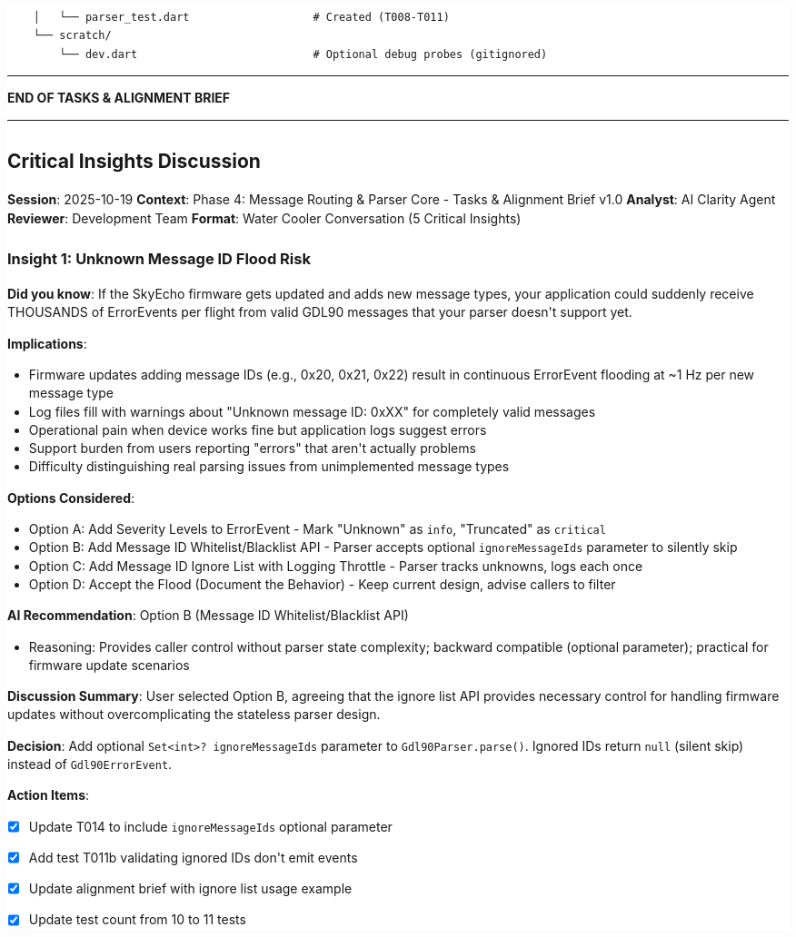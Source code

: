 ```
    │   └── parser_test.dart                   # Created (T008-T011)
    └── scratch/
        └── dev.dart                           # Optional debug probes (gitignored)
```

---

**END OF TASKS & ALIGNMENT BRIEF**

---

## Critical Insights Discussion

**Session**: 2025-10-19
**Context**: Phase 4: Message Routing & Parser Core - Tasks & Alignment Brief v1.0
**Analyst**: AI Clarity Agent
**Reviewer**: Development Team
**Format**: Water Cooler Conversation (5 Critical Insights)

### Insight 1: Unknown Message ID Flood Risk

**Did you know**: If the SkyEcho firmware gets updated and adds new message types, your application could suddenly receive THOUSANDS of ErrorEvents per flight from valid GDL90 messages that your parser doesn't support yet.

**Implications**:
- Firmware updates adding message IDs (e.g., 0x20, 0x21, 0x22) result in continuous ErrorEvent flooding at ~1 Hz per new message type
- Log files fill with warnings about "Unknown message ID: 0xXX" for completely valid messages
- Operational pain when device works fine but application logs suggest errors
- Support burden from users reporting "errors" that aren't actually problems
- Difficulty distinguishing real parsing issues from unimplemented message types

**Options Considered**:
- Option A: Add Severity Levels to ErrorEvent - Mark "Unknown" as `info`, "Truncated" as `critical`
- Option B: Add Message ID Whitelist/Blacklist API - Parser accepts optional `ignoreMessageIds` parameter to silently skip
- Option C: Add Message ID Ignore List with Logging Throttle - Parser tracks unknowns, logs each once
- Option D: Accept the Flood (Document the Behavior) - Keep current design, advise callers to filter

**AI Recommendation**: Option B (Message ID Whitelist/Blacklist API)
- Reasoning: Provides caller control without parser state complexity; backward compatible (optional parameter); practical for firmware update scenarios

**Discussion Summary**:
User selected Option B, agreeing that the ignore list API provides necessary control for handling firmware updates without overcomplicating the stateless parser design.

**Decision**: Add optional `Set<int>? ignoreMessageIds` parameter to `Gdl90Parser.parse()`. Ignored IDs return `null` (silent skip) instead of `Gdl90ErrorEvent`.

**Action Items**:
- [x] Update T014 to include `ignoreMessageIds` optional parameter
- [x] Add test T011b validating ignored IDs don't emit events
- [x] Update alignment brief with ignore list usage example
- [x] Update test count from 10 to 11 tests


[^7]: Task 4.1 (T001) - Created Gdl90MessageType enum
[^8]: Task 4.7 (T012) - Created Gdl90Message unified model
[^9]: Task 4.8 (T013) - Created Gdl90Event sealed class hierarchy
[^10]: Task 4.9 (T014-T015) - Created Gdl90Parser routing and heartbeat stub
[^11]: Task 4.1-4.10 (T002-T011, T017) - Comprehensive test suite
[^12]: Task 4.9 (T016) - Updated library exports